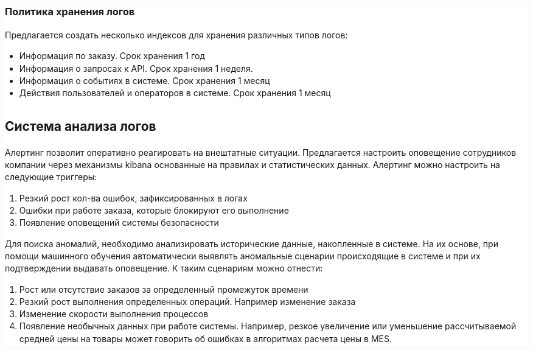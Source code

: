 ### Политика хранения логов

Предлагается создать несколько индексов для хранения различных типов логов:
- Информация по заказу. Срок хранения 1 год
- Информация о запросах к API. Срок хранения 1 неделя.
- Информация о событиях в системе. Срок хранения 1 месяц
- Действия пользователей и операторов в системе. Срок хранения 1 месяц

## Система анализа логов

Алертинг позволит оперативно реагировать на внештатные ситуации. Предлагается настроить оповещение сотрудников компании через механизмы kibana основанные на правилах и статистических данных.
Алертинг можно настроить на следующие триггеры:
1. Резкий рост кол-ва ошибок, зафиксированных в логах
2. Ошибки при работе заказа, которые блокируют его выполнение
3. Появление оповещений системы безопасности

Для поиска аномалий, необходимо анализировать исторические данные, накопленные в системе. На их основе, при помощи машинного обучения автоматически выявлять аномальные сценарии происходящие в системе и при их подтверждении выдавать оповещение.
К таким сценариям можно отнести:
1. Рост или отсутствие заказов за определенный промежуток времени
2. Резкий рост выполнения определенных операций. Например изменение заказа
3. Изменение скорости выполнения процессов
4. Появление необычных данных при работе системы. Например, резкое увеличение или уменьшение рассчитываемой средней цены на товары может говорить об ошибках в алгоритмах расчета цены в MES.